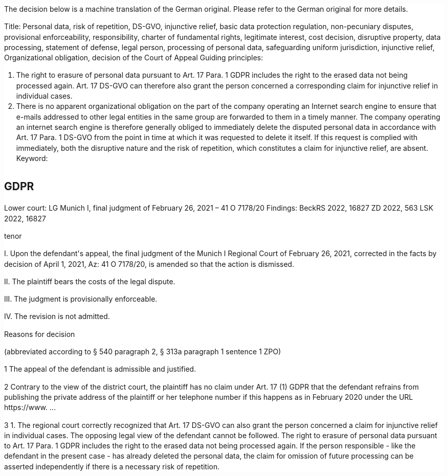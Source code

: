 The decision below is a machine translation of the German original. Please refer to the German original for more details.

Title:
Personal data, risk of repetition, DS-GVO, injunctive relief, basic data protection regulation, non-pecuniary disputes, provisional enforceability, responsibility, charter of fundamental rights, legitimate interest, cost decision, disruptive property, data processing, statement of defense, legal person, processing of personal data, safeguarding uniform jurisdiction, injunctive relief, Organizational obligation, decision of the Court of Appeal
Guiding principles:
1. The right to erasure of personal data pursuant to Art. 17 Para. 1 GDPR includes the right to the erased data not being processed again. Art. 17 DS-GVO can therefore also grant the person concerned a corresponding claim for injunctive relief in individual cases.
2. There is no apparent organizational obligation on the part of the company operating an Internet search engine to ensure that e-mails addressed to other legal entities in the same group are forwarded to them in a timely manner. The company operating an internet search engine is therefore generally obliged to immediately delete the disputed personal data in accordance with Art. 17 Para. 1 DS-GVO from the point in time at which it was requested to delete it itself. If this request is complied with immediately, both the disruptive nature and the risk of repetition, which constitutes a claim for injunctive relief, are absent.
Keyword:
## GDPR

Lower court:
LG Munich I, final judgment of February 26, 2021 – 41 O 7178/20
Findings:
BeckRS 2022, 16827
ZD 2022, 563
LSK 2022, 16827

tenor

I. Upon the defendant's appeal, the final judgment of the Munich I Regional Court of February 26, 2021, corrected in the facts by decision of April 1, 2021, Az: 41 O 7178/20, is amended so that the action is dismissed.

II. The plaintiff bears the costs of the legal dispute.

III. The judgment is provisionally enforceable.

IV. The revision is not admitted.

Reasons for decision

(abbreviated according to § 540 paragraph 2, § 313a paragraph 1 sentence 1 ZPO)

1 The appeal of the defendant is admissible and justified.

2 Contrary to the view of the district court, the plaintiff has no claim under Art. 17 (1) GDPR that the defendant refrains from publishing the private address of the plaintiff or her telephone number if this happens as in February 2020 under the URL https://www. ...

3 1. The regional court correctly recognized that Art. 17 DS-GVO can also grant the person concerned a claim for injunctive relief in individual cases. The opposing legal view of the defendant cannot be followed. The right to erasure of personal data pursuant to Art. 17 Para. 1 GDPR includes the right to the erased data not being processed again. If the person responsible - like the defendant in the present case - has already deleted the personal data, the claim for omission of future processing can be asserted independently if there is a necessary risk of repetition.
